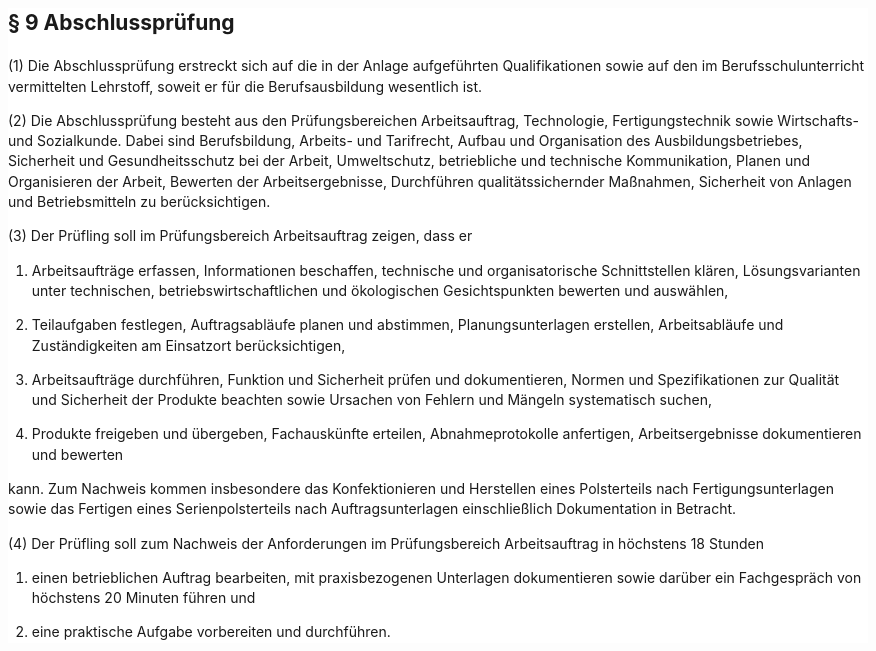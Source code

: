 
## § 9 Abschlussprüfung

(1) Die Abschlussprüfung erstreckt sich auf die in der Anlage
aufgeführten Qualifikationen sowie auf den im Berufsschulunterricht
vermittelten Lehrstoff, soweit er für die Berufsausbildung wesentlich
ist.

(2) Die Abschlussprüfung besteht aus den Prüfungsbereichen
Arbeitsauftrag, Technologie, Fertigungstechnik sowie Wirtschafts- und
Sozialkunde. Dabei sind Berufsbildung, Arbeits- und Tarifrecht, Aufbau
und Organisation des Ausbildungsbetriebes, Sicherheit und
Gesundheitsschutz bei der Arbeit, Umweltschutz, betriebliche und
technische Kommunikation, Planen und Organisieren der Arbeit, Bewerten
der Arbeitsergebnisse, Durchführen qualitätssichernder Maßnahmen,
Sicherheit von Anlagen und Betriebsmitteln zu berücksichtigen.

(3) Der Prüfling soll im Prüfungsbereich Arbeitsauftrag zeigen, dass
er

1.  Arbeitsaufträge erfassen, Informationen beschaffen, technische und
    organisatorische Schnittstellen klären, Lösungsvarianten unter
    technischen, betriebswirtschaftlichen und ökologischen Gesichtspunkten
    bewerten und auswählen,


2.  Teilaufgaben festlegen, Auftragsabläufe planen und abstimmen,
    Planungsunterlagen erstellen, Arbeitsabläufe und Zuständigkeiten am
    Einsatzort berücksichtigen,


3.  Arbeitsaufträge durchführen, Funktion und Sicherheit prüfen und
    dokumentieren, Normen und Spezifikationen zur Qualität und Sicherheit
    der Produkte beachten sowie Ursachen von Fehlern und Mängeln
    systematisch suchen,


4.  Produkte freigeben und übergeben, Fachauskünfte erteilen,
    Abnahmeprotokolle anfertigen, Arbeitsergebnisse dokumentieren und
    bewerten



kann. Zum Nachweis kommen insbesondere das Konfektionieren und
Herstellen eines Polsterteils nach Fertigungsunterlagen sowie das
Fertigen eines Serienpolsterteils nach Auftragsunterlagen
einschließlich Dokumentation in Betracht.

(4) Der Prüfling soll zum Nachweis der Anforderungen im
Prüfungsbereich Arbeitsauftrag in höchstens 18 Stunden

1.  einen betrieblichen Auftrag bearbeiten, mit praxisbezogenen Unterlagen
    dokumentieren sowie darüber ein Fachgespräch von höchstens 20 Minuten
    führen und


2.  eine praktische Aufgabe vorbereiten und durchführen.

